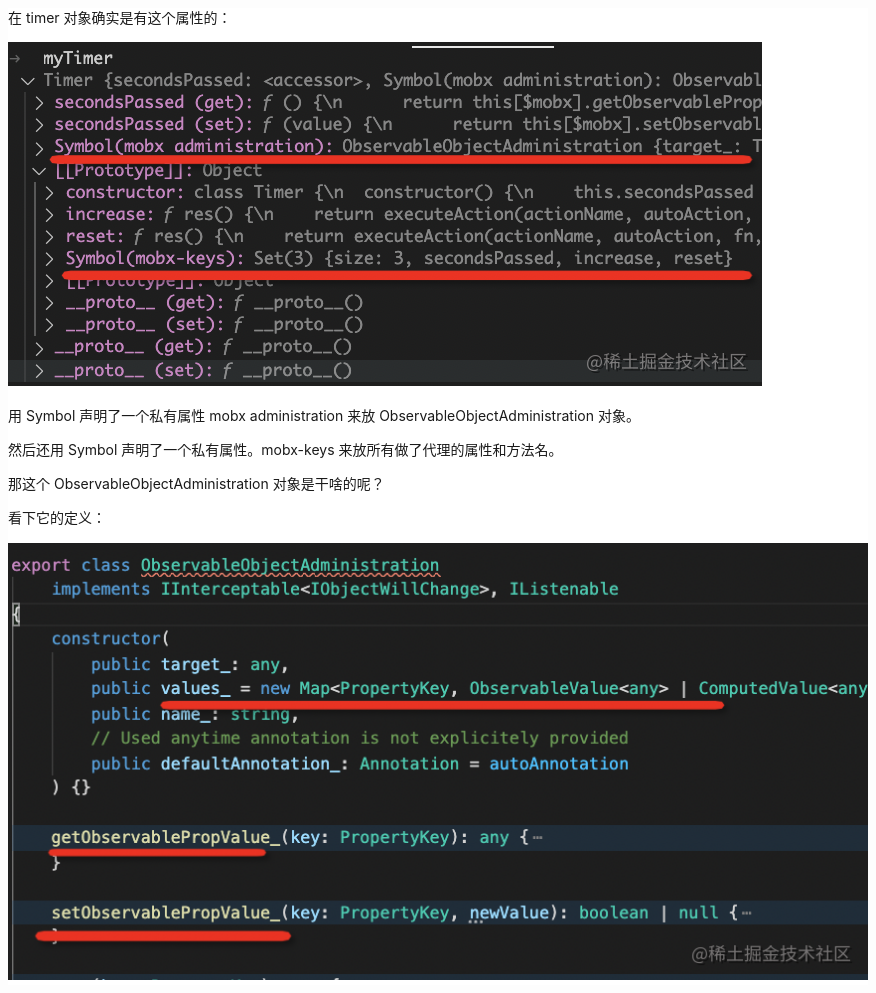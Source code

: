 在 timer 对象确实是有这个属性的：

![](../../\imgs\mobx-principle-6.png)

用 Symbol 声明了一个私有属性 mobx administration 来放 ObservableObjectAdministration 对象。

然后还用 Symbol 声明了一个私有属性。mobx-keys 来放所有做了代理的属性和方法名。

那这个 ObservableObjectAdministration 对象是干啥的呢？

看下它的定义：

![](../../\imgs\mobx-principle-7.png)
